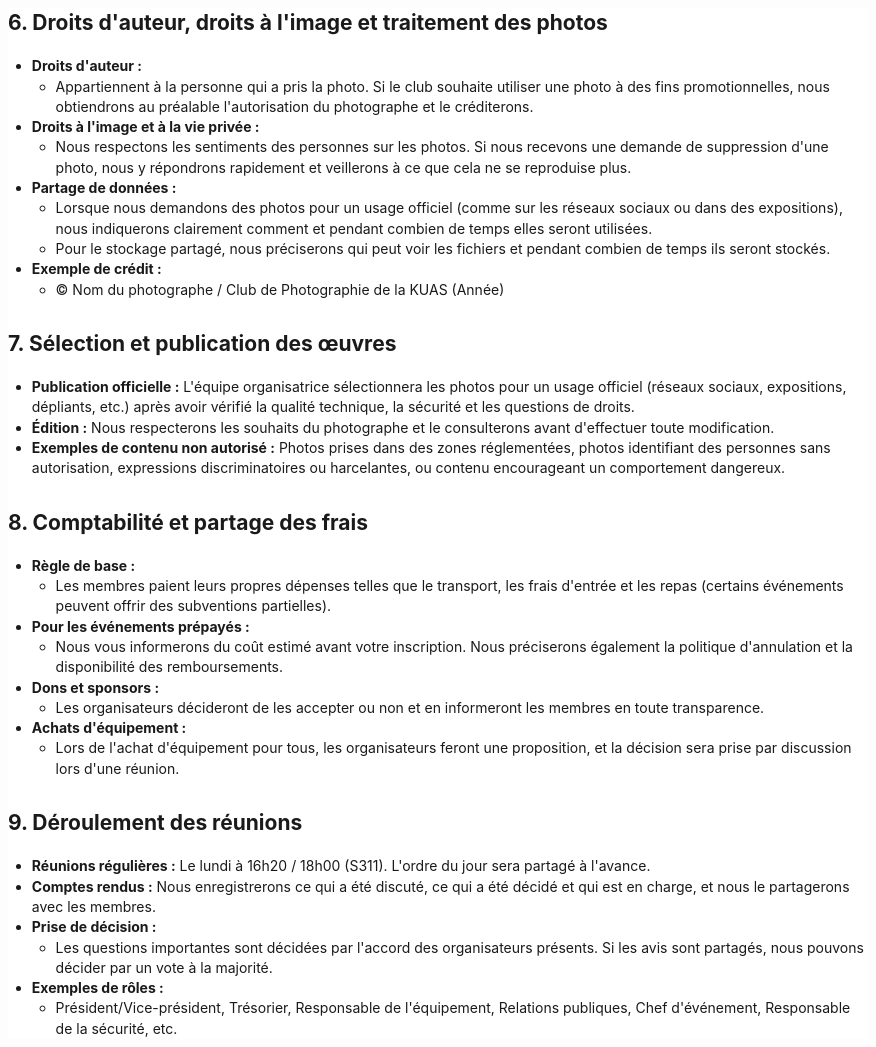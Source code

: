 ## 6. Droits d'auteur, droits à l'image et traitement des photos
- **Droits d'auteur :**
  - Appartiennent à la personne qui a pris la photo. Si le club souhaite utiliser une photo à des fins promotionnelles, nous obtiendrons au préalable l'autorisation du photographe et le créditerons.
- **Droits à l'image et à la vie privée :**
  - Nous respectons les sentiments des personnes sur les photos. Si nous recevons une demande de suppression d'une photo, nous y répondrons rapidement et veillerons à ce que cela ne se reproduise plus.
- **Partage de données :**
  - Lorsque nous demandons des photos pour un usage officiel (comme sur les réseaux sociaux ou dans des expositions), nous indiquerons clairement comment et pendant combien de temps elles seront utilisées.
  - Pour le stockage partagé, nous préciserons qui peut voir les fichiers et pendant combien de temps ils seront stockés.
- **Exemple de crédit :**
  - © Nom du photographe / Club de Photographie de la KUAS (Année)

## 7. Sélection et publication des œuvres
- **Publication officielle :** L'équipe organisatrice sélectionnera les photos pour un usage officiel (réseaux sociaux, expositions, dépliants, etc.) après avoir vérifié la qualité technique, la sécurité et les questions de droits.
- **Édition :** Nous respecterons les souhaits du photographe et le consulterons avant d'effectuer toute modification.
- **Exemples de contenu non autorisé :** Photos prises dans des zones réglementées, photos identifiant des personnes sans autorisation, expressions discriminatoires ou harcelantes, ou contenu encourageant un comportement dangereux.

## 8. Comptabilité et partage des frais
- **Règle de base :**
  - Les membres paient leurs propres dépenses telles que le transport, les frais d'entrée et les repas (certains événements peuvent offrir des subventions partielles).
- **Pour les événements prépayés :**
  - Nous vous informerons du coût estimé avant votre inscription. Nous préciserons également la politique d'annulation et la disponibilité des remboursements.
- **Dons et sponsors :**
  - Les organisateurs décideront de les accepter ou non et en informeront les membres en toute transparence.
- **Achats d'équipement :**
  - Lors de l'achat d'équipement pour tous, les organisateurs feront une proposition, et la décision sera prise par discussion lors d'une réunion.

## 9. Déroulement des réunions
- **Réunions régulières :** Le lundi à 16h20 / 18h00 (S311). L'ordre du jour sera partagé à l'avance.
- **Comptes rendus :** Nous enregistrerons ce qui a été discuté, ce qui a été décidé et qui est en charge, et nous le partagerons avec les membres.
- **Prise de décision :**
  - Les questions importantes sont décidées par l'accord des organisateurs présents. Si les avis sont partagés, nous pouvons décider par un vote à la majorité.
- **Exemples de rôles :**
  - Président/Vice-président, Trésorier, Responsable de l'équipement, Relations publiques, Chef d'événement, Responsable de la sécurité, etc.
